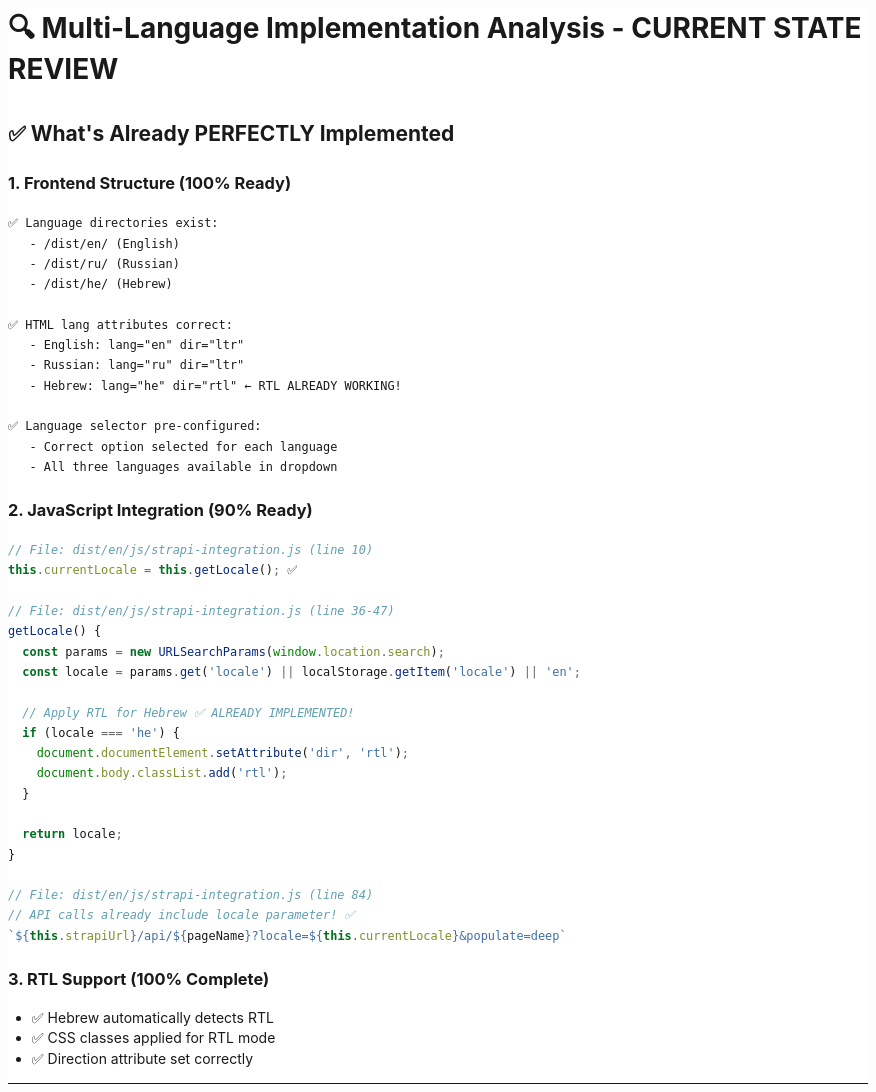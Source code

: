 # 🔍 Multi-Language Implementation Analysis - CURRENT STATE REVIEW

## ✅ What's Already PERFECTLY Implemented

### 1. Frontend Structure (100% Ready)
```
✅ Language directories exist:
   - /dist/en/ (English)
   - /dist/ru/ (Russian) 
   - /dist/he/ (Hebrew)

✅ HTML lang attributes correct:
   - English: lang="en" dir="ltr"
   - Russian: lang="ru" dir="ltr" 
   - Hebrew: lang="he" dir="rtl" ← RTL ALREADY WORKING!

✅ Language selector pre-configured:
   - Correct option selected for each language
   - All three languages available in dropdown
```

### 2. JavaScript Integration (90% Ready)
```javascript
// File: dist/en/js/strapi-integration.js (line 10)
this.currentLocale = this.getLocale(); ✅

// File: dist/en/js/strapi-integration.js (line 36-47)
getLocale() {
  const params = new URLSearchParams(window.location.search);
  const locale = params.get('locale') || localStorage.getItem('locale') || 'en';
  
  // Apply RTL for Hebrew ✅ ALREADY IMPLEMENTED!
  if (locale === 'he') {
    document.documentElement.setAttribute('dir', 'rtl');
    document.body.classList.add('rtl');
  }
  
  return locale;
}

// File: dist/en/js/strapi-integration.js (line 84)
// API calls already include locale parameter! ✅
`${this.strapiUrl}/api/${pageName}?locale=${this.currentLocale}&populate=deep`
```

### 3. RTL Support (100% Complete)
- ✅ Hebrew automatically detects RTL
- ✅ CSS classes applied for RTL mode
- ✅ Direction attribute set correctly

---